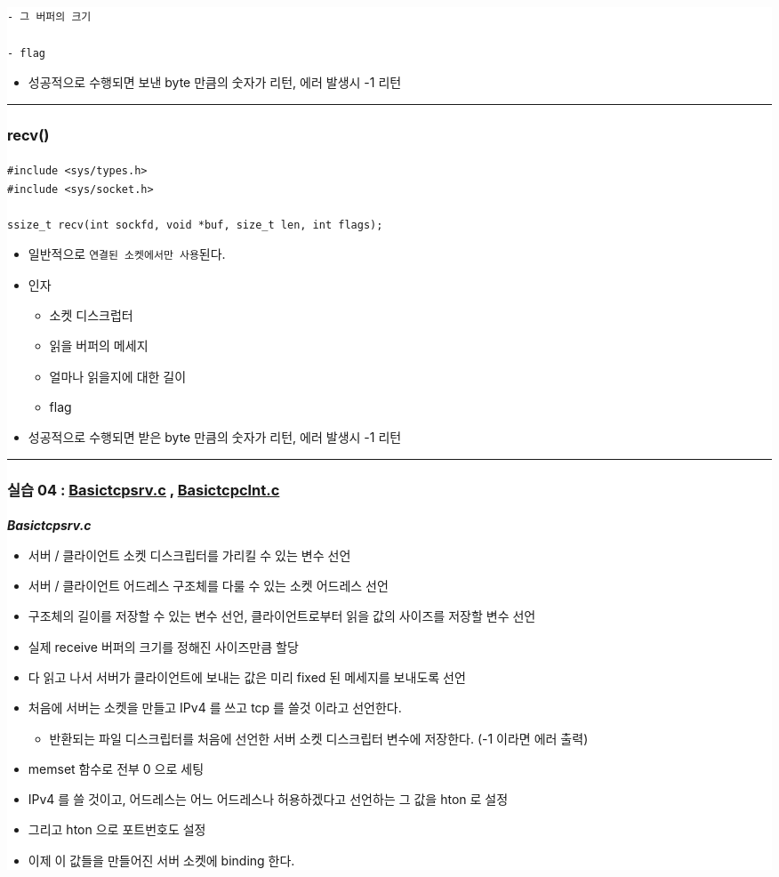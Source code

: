     - 그 버퍼의 크기

    - flag

- 성공적으로 수행되면 보낸 byte 만큼의 숫자가 리턴, 에러 발생시 -1 리턴

---

### recv()

```
#include <sys/types.h> 
#include <sys/socket.h>

ssize_t recv(int sockfd, void *buf, size_t len, int flags);
```

- 일반적으로 `연결된 소켓에서만 사용`된다.

- 인자

    - 소켓 디스크럽터

    - 읽을 버퍼의 메세지

    - 얼마나 읽을지에 대한 길이

    - flag

- 성공적으로 수행되면 받은 byte 만큼의 숫자가 리턴, 에러 발생시 -1 리턴

---

### 실습 04 : [Basictcpsrv.c](https://github.com/jjaehwi/2023_Network/blob/main/Week3/Basictcpsrv.c) , [Basictcpclnt.c](https://github.com/jjaehwi/2023_Network/blob/main/Week3/Basictcpclnt.c)

***Basictcpsrv.c***

- 서버 / 클라이언트 소켓 디스크립터를 가리킬 수 있는 변수 선언

- 서버 / 클라이언트 어드레스 구조체를 다룰 수 있는 소켓 어드레스 선언

- 구조체의 길이를 저장할 수 있는 변수 선언, 클라이언트로부터 읽을 값의 사이즈를 저장할 변수 선언

- 실제 receive 버퍼의 크기를 정해진 사이즈만큼 할당

- 다 읽고 나서 서버가 클라이언트에 보내는 값은 미리 fixed 된 메세지를 보내도록 선언

- 처음에 서버는 소켓을 만들고 IPv4 를 쓰고 tcp 를 쓸것 이라고 선언한다.

    - 반환되는 파일 디스크립터를 처음에 선언한 서버 소켓 디스크립터 변수에 저장한다. (-1 이라면 에러 출력)

- memset 함수로 전부 0 으로 세팅

- IPv4 를 쓸 것이고, 어드레스는 어느 어드레스나 허용하겠다고 선언하는 그 값을 hton 로 설정

- 그리고 hton 으로 포트번호도 설정

- 이제 이 값들을 만들어진 서버 소켓에 binding 한다.
